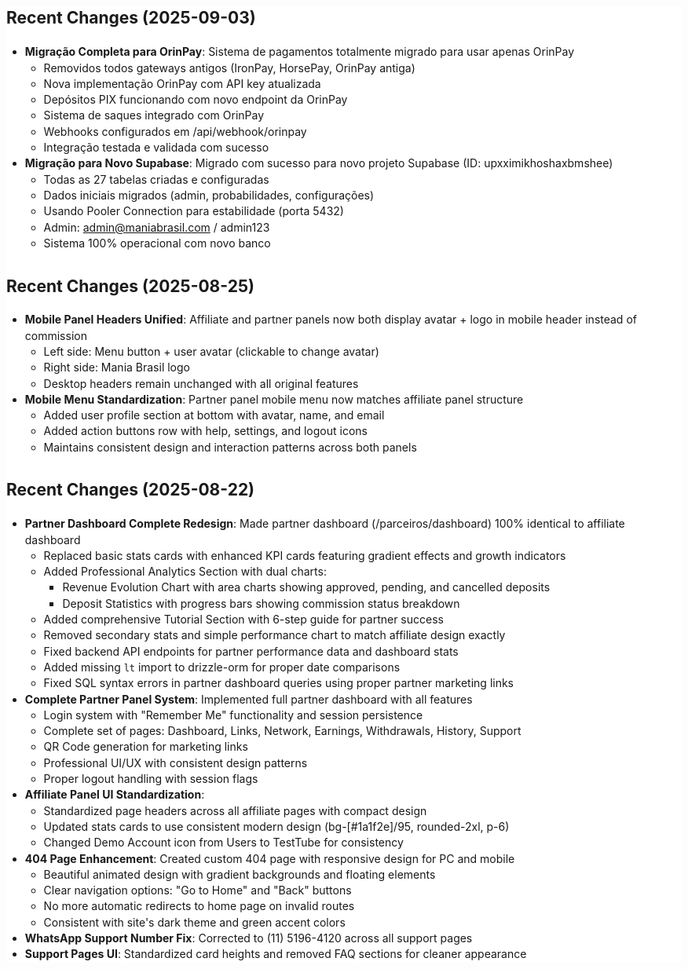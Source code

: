 ## Recent Changes (2025-09-03)
- **Migração Completa para OrinPay**: Sistema de pagamentos totalmente migrado para usar apenas OrinPay
  - Removidos todos gateways antigos (IronPay, HorsePay, OrinPay antiga)
  - Nova implementação OrinPay com API key atualizada
  - Depósitos PIX funcionando com novo endpoint da OrinPay
  - Sistema de saques integrado com OrinPay
  - Webhooks configurados em /api/webhook/orinpay
  - Integração testada e validada com sucesso
- **Migração para Novo Supabase**: Migrado com sucesso para novo projeto Supabase (ID: upxximikhoshaxbmshee)
  - Todas as 27 tabelas criadas e configuradas
  - Dados iniciais migrados (admin, probabilidades, configurações)
  - Usando Pooler Connection para estabilidade (porta 5432)
  - Admin: admin@maniabrasil.com / admin123
  - Sistema 100% operacional com novo banco

## Recent Changes (2025-08-25)
- **Mobile Panel Headers Unified**: Affiliate and partner panels now both display avatar + logo in mobile header instead of commission
  - Left side: Menu button + user avatar (clickable to change avatar)
  - Right side: Mania Brasil logo
  - Desktop headers remain unchanged with all original features
- **Mobile Menu Standardization**: Partner panel mobile menu now matches affiliate panel structure
  - Added user profile section at bottom with avatar, name, and email
  - Added action buttons row with help, settings, and logout icons
  - Maintains consistent design and interaction patterns across both panels

## Recent Changes (2025-08-22)
- **Partner Dashboard Complete Redesign**: Made partner dashboard (/parceiros/dashboard) 100% identical to affiliate dashboard
  - Replaced basic stats cards with enhanced KPI cards featuring gradient effects and growth indicators
  - Added Professional Analytics Section with dual charts:
    - Revenue Evolution Chart with area charts showing approved, pending, and cancelled deposits
    - Deposit Statistics with progress bars showing commission status breakdown
  - Added comprehensive Tutorial Section with 6-step guide for partner success
  - Removed secondary stats and simple performance chart to match affiliate design exactly
  - Fixed backend API endpoints for partner performance data and dashboard stats
  - Added missing `lt` import to drizzle-orm for proper date comparisons
  - Fixed SQL syntax errors in partner dashboard queries using proper partner marketing links
- **Complete Partner Panel System**: Implemented full partner dashboard with all features
  - Login system with "Remember Me" functionality and session persistence
  - Complete set of pages: Dashboard, Links, Network, Earnings, Withdrawals, History, Support
  - QR Code generation for marketing links
  - Professional UI/UX with consistent design patterns
  - Proper logout handling with session flags
- **Affiliate Panel UI Standardization**: 
  - Standardized page headers across all affiliate pages with compact design
  - Updated stats cards to use consistent modern design (bg-[#1a1f2e]/95, rounded-2xl, p-6)
  - Changed Demo Account icon from Users to TestTube for consistency
- **404 Page Enhancement**: Created custom 404 page with responsive design for PC and mobile
  - Beautiful animated design with gradient backgrounds and floating elements  
  - Clear navigation options: "Go to Home" and "Back" buttons
  - No more automatic redirects to home page on invalid routes
  - Consistent with site's dark theme and green accent colors
- **WhatsApp Support Number Fix**: Corrected to (11) 5196-4120 across all support pages
- **Support Pages UI**: Standardized card heights and removed FAQ sections for cleaner appearance
